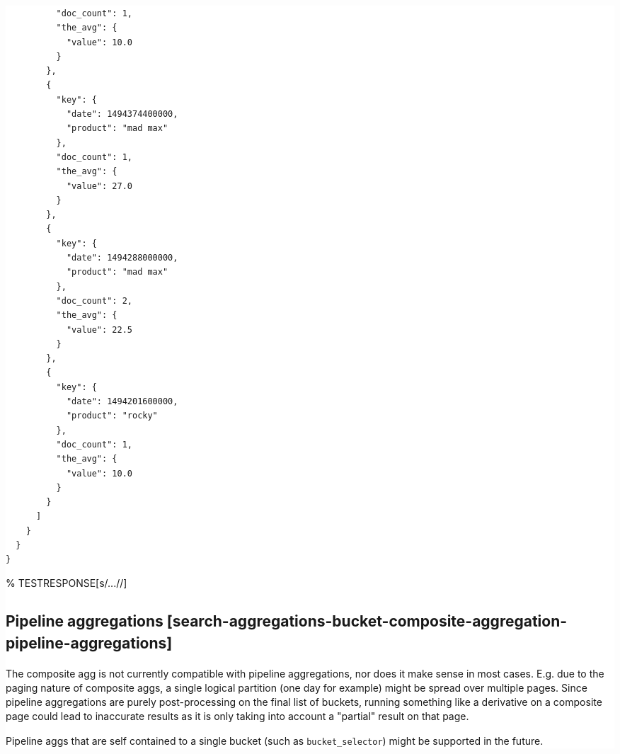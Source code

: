```console-result
          "doc_count": 1,
          "the_avg": {
            "value": 10.0
          }
        },
        {
          "key": {
            "date": 1494374400000,
            "product": "mad max"
          },
          "doc_count": 1,
          "the_avg": {
            "value": 27.0
          }
        },
        {
          "key": {
            "date": 1494288000000,
            "product": "mad max"
          },
          "doc_count": 2,
          "the_avg": {
            "value": 22.5
          }
        },
        {
          "key": {
            "date": 1494201600000,
            "product": "rocky"
          },
          "doc_count": 1,
          "the_avg": {
            "value": 10.0
          }
        }
      ]
    }
  }
}
```
%  TESTRESPONSE[s/\.\.\.//]


## Pipeline aggregations [search-aggregations-bucket-composite-aggregation-pipeline-aggregations]

The composite agg is not currently compatible with pipeline aggregations, nor does it make sense in most cases. E.g. due to the paging nature of composite aggs, a single logical partition (one day for example) might be spread over multiple pages. Since pipeline aggregations are purely post-processing on the final list of buckets, running something like a derivative on a composite page could lead to inaccurate results as it is only taking into account a "partial" result on that page.

Pipeline aggs that are self contained to a single bucket (such as `bucket_selector`) might be supported in the future.

